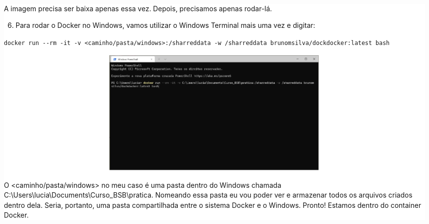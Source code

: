 A imagem precisa ser baixa apenas essa vez. Depois, precisamos apenas rodar-lá.

6) Para rodar o Docker no Windows, vamos utilizar o Windows Terminal mais uma
vez e digitar:

```
docker run --rm -it -v <caminho/pasta/windows>:/sharreddata -w /sharreddata brunomsilva/dockdocker:latest bash
```

<p align="center">
  <img src="https://github.com/bm-silva/tutorial_docking_vina/blob/main/imagens/imagem5.png" width="50%" height="50%"/>
</p>

O <caminho/pasta/windows> no meu caso é uma pasta dentro do Windows chamada
C:\Users\lucia\Documents\Curso_BSB\pratica. Nomeando essa pasta eu vou poder ver
e armazenar todos os arquivos criados dentro dela. Seria, portanto, uma pasta
compartilhada entre o sistema Docker e o Windows.
Pronto! Estamos dentro do container Docker.

<p align="center">